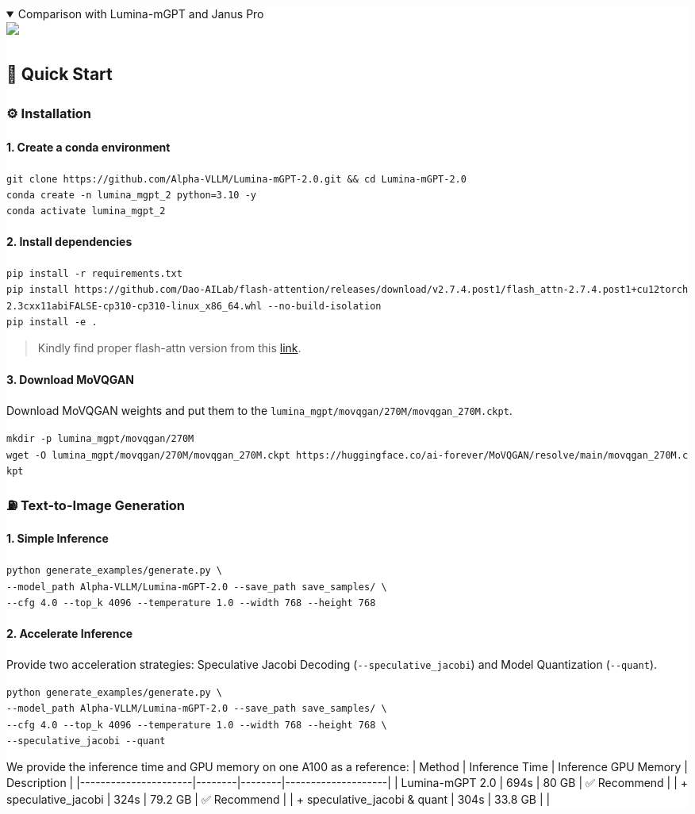 <details open>
  <summary>Comparison with Lumina-mGPT and Janus Pro</summary>
  <img src="./assets/comparison.png" width="100%"/>
</details>


## 🚀 Quick Start
### ⚙️ Installation
#### 1. Create a conda environment
```
git clone https://github.com/Alpha-VLLM/Lumina-mGPT-2.0.git && cd Lumina-mGPT-2.0
conda create -n lumina_mgpt_2 python=3.10 -y
conda activate lumina_mgpt_2
```
#### 2. Install  dependencies
```
pip install -r requirements.txt
pip install https://github.com/Dao-AILab/flash-attention/releases/download/v2.7.4.post1/flash_attn-2.7.4.post1+cu12torch2.3cxx11abiFALSE-cp310-cp310-linux_x86_64.whl --no-build-isolation
pip install -e .
```
> Kindly find proper flash-attn version from this [link](https://github.com/Dao-AILab/flash-attention/releases).
#### 3. Download MoVQGAN
Download MoVQGAN weights and put them to the ```lumina_mgpt/movqgan/270M/movqgan_270M.ckpt```.
```
mkdir -p lumina_mgpt/movqgan/270M
wget -O lumina_mgpt/movqgan/270M/movqgan_270M.ckpt https://huggingface.co/ai-forever/MoVQGAN/resolve/main/movqgan_270M.ckpt
```


### ⛽ Text-to-Image Generation 
#### 1. Simple Inference
```
python generate_examples/generate.py \
--model_path Alpha-VLLM/Lumina-mGPT-2.0 --save_path save_samples/ \
--cfg 4.0 --top_k 4096 --temperature 1.0 --width 768 --height 768
```

#### 2. Accelerate Inference
Provide two acceleration strategies: Speculative Jacobi Decoding (```--speculative_jacobi```) and Model Quantization (```--quant```).
```
python generate_examples/generate.py \
--model_path Alpha-VLLM/Lumina-mGPT-2.0 --save_path save_samples/ \
--cfg 4.0 --top_k 4096 --temperature 1.0 --width 768 --height 768 \
--speculative_jacobi --quant
```

We provide the inference time and GPU memory on one A100 as a reference:
| Method               | Inference Time | Inference GPU Memory | Description |
|----------------------|--------|--------|--------------------|
| Lumina-mGPT 2.0      | 694s   | 80 GB  | ✅ Recommend |
| + speculative_jacobi | 324s     | 79.2 GB  | ✅ Recommend |
| + speculative_jacobi & quant | 304s     | 33.8 GB  |  |
